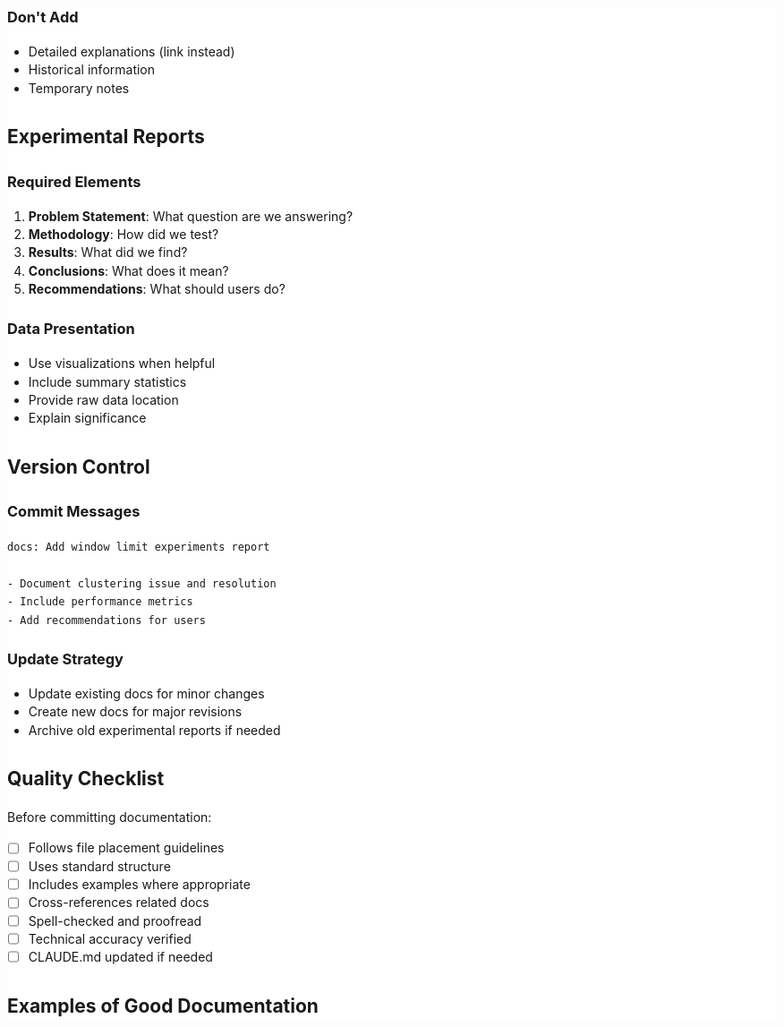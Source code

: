 ### Don't Add
- Detailed explanations (link instead)
- Historical information
- Temporary notes

## Experimental Reports

### Required Elements
1. **Problem Statement**: What question are we answering?
2. **Methodology**: How did we test?
3. **Results**: What did we find?
4. **Conclusions**: What does it mean?
5. **Recommendations**: What should users do?

### Data Presentation
- Use visualizations when helpful
- Include summary statistics
- Provide raw data location
- Explain significance

## Version Control

### Commit Messages
```
docs: Add window limit experiments report

- Document clustering issue and resolution
- Include performance metrics
- Add recommendations for users
```

### Update Strategy
- Update existing docs for minor changes
- Create new docs for major revisions
- Archive old experimental reports if needed

## Quality Checklist

Before committing documentation:

- [ ] Follows file placement guidelines
- [ ] Uses standard structure
- [ ] Includes examples where appropriate
- [ ] Cross-references related docs
- [ ] Spell-checked and proofread
- [ ] Technical accuracy verified
- [ ] CLAUDE.md updated if needed

## Examples of Good Documentation

